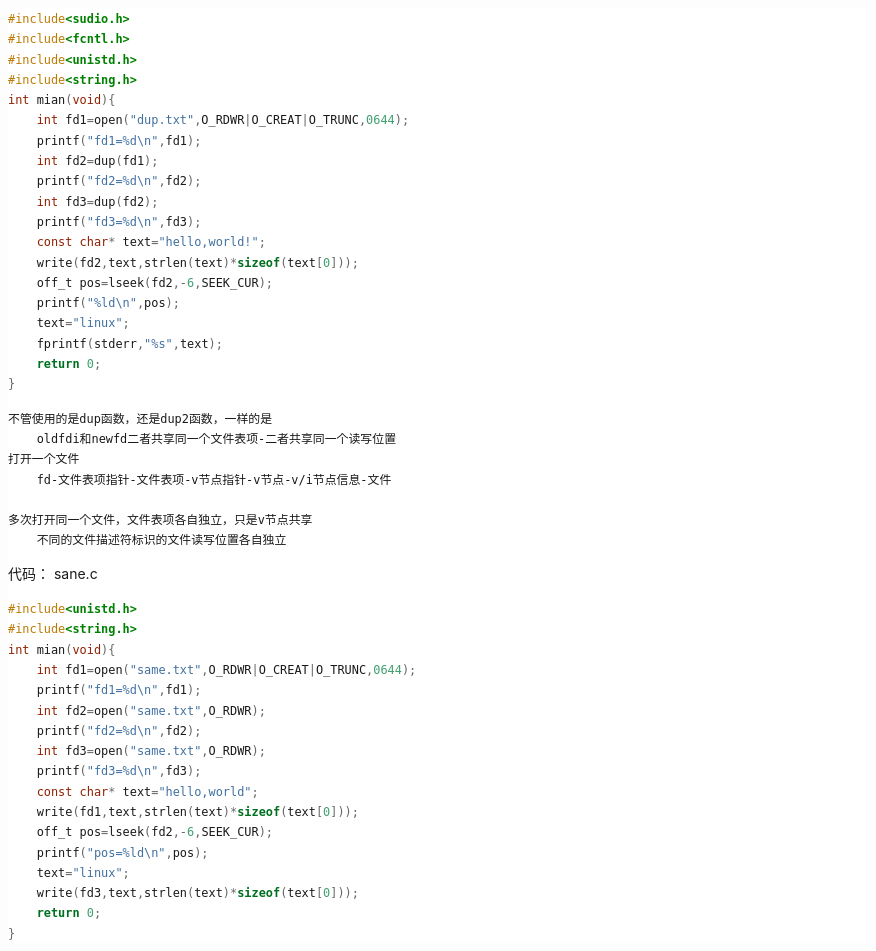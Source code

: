 ```c
#include<sudio.h>
#include<fcntl.h>
#include<unistd.h>
#include<string.h>
int mian(void){
    int fd1=open("dup.txt",O_RDWR|O_CREAT|O_TRUNC,0644);
    printf("fd1=%d\n",fd1);
    int fd2=dup(fd1);
    printf("fd2=%d\n",fd2);
    int fd3=dup(fd2);
    printf("fd3=%d\n",fd3);
    const char* text="hello,world!";
    write(fd2,text,strlen(text)*sizeof(text[0]));
    off_t pos=lseek(fd2,-6,SEEK_CUR);
    printf("%ld\n",pos);
    text="linux";
    fprintf(stderr,"%s",text);
    return 0;
}
```

```
不管使用的是dup函数，还是dup2函数，一样的是
	oldfdi和newfd二者共享同一个文件表项-二者共享同一个读写位置
打开一个文件
	fd-文件表项指针-文件表项-v节点指针-v节点-v/i节点信息-文件

多次打开同一个文件，文件表项各自独立，只是v节点共享
	不同的文件描述符标识的文件读写位置各自独立
```


代码：
sane.c

```c
#include<unistd.h>
#include<string.h>
int mian(void){
    int fd1=open("same.txt",O_RDWR|O_CREAT|O_TRUNC,0644);
    printf("fd1=%d\n",fd1);
    int fd2=open("same.txt",O_RDWR);
    printf("fd2=%d\n",fd2);
    int fd3=open("same.txt",O_RDWR);
    printf("fd3=%d\n",fd3);
    const char* text="hello,world";
    write(fd1,text,strlen(text)*sizeof(text[0]));
    off_t pos=lseek(fd2,-6,SEEK_CUR);
    printf("pos=%ld\n",pos);
    text="linux";
    write(fd3,text,strlen(text)*sizeof(text[0]));
    return 0;
}
```
